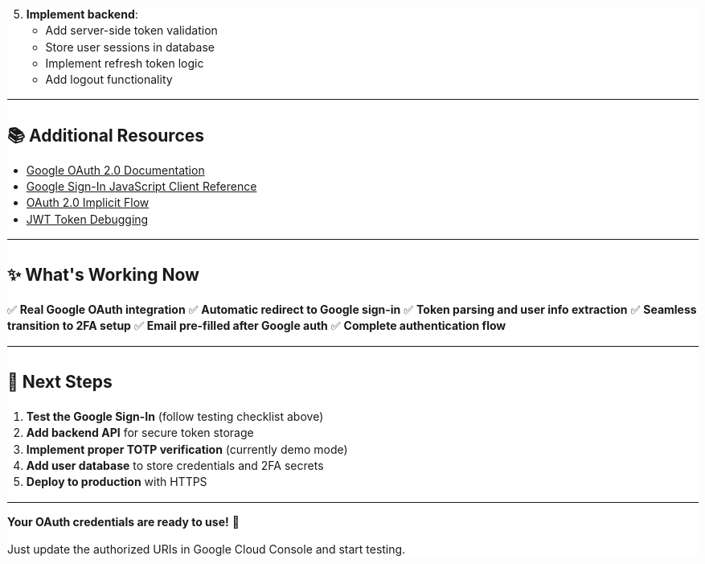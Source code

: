 5. **Implement backend**:
   - Add server-side token validation
   - Store user sessions in database
   - Implement refresh token logic
   - Add logout functionality

---

## 📚 Additional Resources

- [Google OAuth 2.0 Documentation](https://developers.google.com/identity/protocols/oauth2)
- [Google Sign-In JavaScript Client Reference](https://developers.google.com/identity/sign-in/web/reference)
- [OAuth 2.0 Implicit Flow](https://oauth.net/2/grant-types/implicit/)
- [JWT Token Debugging](https://jwt.io/)

---

## ✨ What's Working Now

✅ **Real Google OAuth integration**
✅ **Automatic redirect to Google sign-in**
✅ **Token parsing and user info extraction**
✅ **Seamless transition to 2FA setup**
✅ **Email pre-filled after Google auth**
✅ **Complete authentication flow**

---

## 🎯 Next Steps

1. **Test the Google Sign-In** (follow testing checklist above)
2. **Add backend API** for secure token storage
3. **Implement proper TOTP verification** (currently demo mode)
4. **Add user database** to store credentials and 2FA secrets
5. **Deploy to production** with HTTPS

---

**Your OAuth credentials are ready to use!** 🎉

Just update the authorized URIs in Google Cloud Console and start testing.
